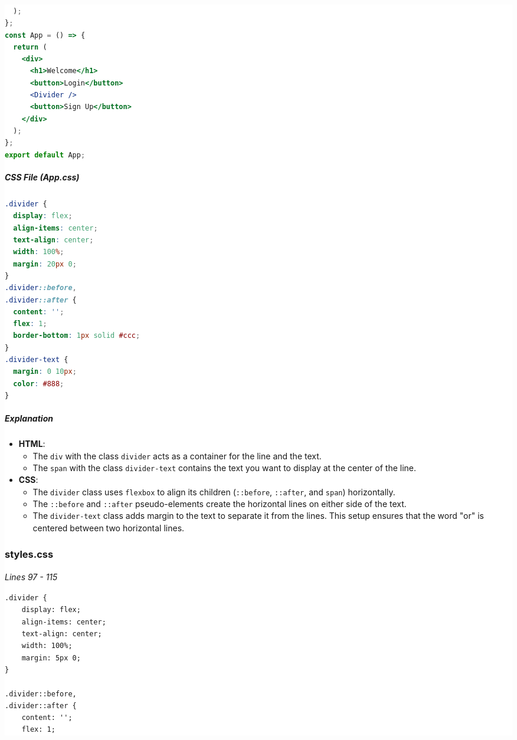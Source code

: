 ```jsx
  );
};
const App = () => {
  return (
    <div>
      <h1>Welcome</h1>
      <button>Login</button>
      <Divider />
      <button>Sign Up</button>
    </div>
  );
};
export default App;
```
##### CSS File (App.css)
```css
.divider {
  display: flex;
  align-items: center;
  text-align: center;
  width: 100%;
  margin: 20px 0;
}
.divider::before,
.divider::after {
  content: '';
  flex: 1;
  border-bottom: 1px solid #ccc;
}
.divider-text {
  margin: 0 10px;
  color: #888;
}
```
##### Explanation
- **HTML**:
    - The `div` with the class `divider` acts as a container for the line and the text.
    - The `span` with the class `divider-text` contains the text you want to display at the center of the line.
- **CSS**:
    - The `divider` class uses `flexbox` to align its children (`::before`, `::after`, and `span`) horizontally.
    - The `::before` and `::after` pseudo-elements create the horizontal lines on either side of the text.
    - The `divider-text` class adds margin to the text to separate it from the lines.
This setup ensures that the word "or" is centered between two horizontal lines.

### styles.css

*Lines 97 - 115*
```
.divider {
    display: flex;
    align-items: center;
    text-align: center;
    width: 100%;
    margin: 5px 0;
}

.divider::before,
.divider::after {
    content: '';
    flex: 1;
```